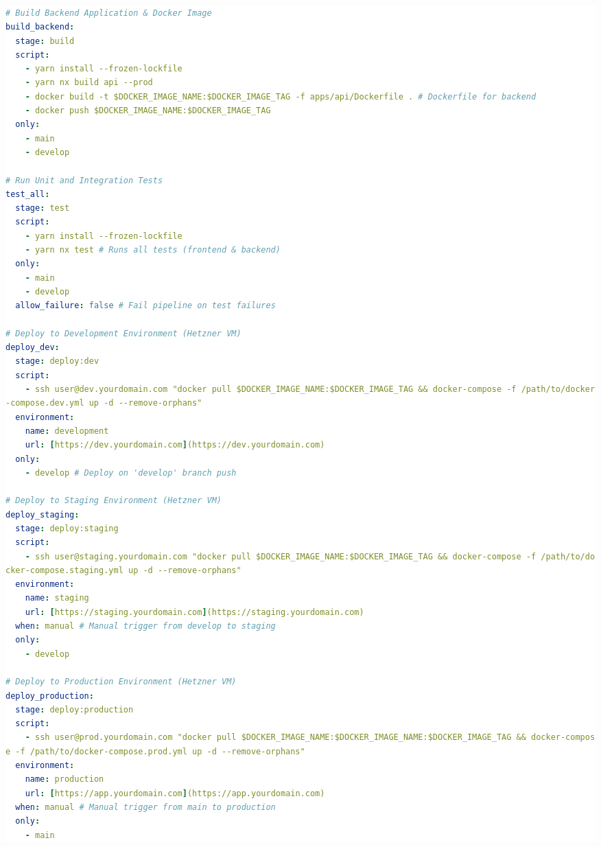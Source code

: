 ```yaml
# Build Backend Application & Docker Image
build_backend:
  stage: build
  script:
    - yarn install --frozen-lockfile
    - yarn nx build api --prod
    - docker build -t $DOCKER_IMAGE_NAME:$DOCKER_IMAGE_TAG -f apps/api/Dockerfile . # Dockerfile for backend
    - docker push $DOCKER_IMAGE_NAME:$DOCKER_IMAGE_TAG
  only:
    - main
    - develop

# Run Unit and Integration Tests
test_all:
  stage: test
  script:
    - yarn install --frozen-lockfile
    - yarn nx test # Runs all tests (frontend & backend)
  only:
    - main
    - develop
  allow_failure: false # Fail pipeline on test failures

# Deploy to Development Environment (Hetzner VM)
deploy_dev:
  stage: deploy:dev
  script:
    - ssh user@dev.yourdomain.com "docker pull $DOCKER_IMAGE_NAME:$DOCKER_IMAGE_TAG && docker-compose -f /path/to/docker-compose.dev.yml up -d --remove-orphans"
  environment:
    name: development
    url: [https://dev.yourdomain.com](https://dev.yourdomain.com)
  only:
    - develop # Deploy on 'develop' branch push

# Deploy to Staging Environment (Hetzner VM)
deploy_staging:
  stage: deploy:staging
  script:
    - ssh user@staging.yourdomain.com "docker pull $DOCKER_IMAGE_NAME:$DOCKER_IMAGE_TAG && docker-compose -f /path/to/docker-compose.staging.yml up -d --remove-orphans"
  environment:
    name: staging
    url: [https://staging.yourdomain.com](https://staging.yourdomain.com)
  when: manual # Manual trigger from develop to staging
  only:
    - develop

# Deploy to Production Environment (Hetzner VM)
deploy_production:
  stage: deploy:production
  script:
    - ssh user@prod.yourdomain.com "docker pull $DOCKER_IMAGE_NAME:$DOCKER_IMAGE_NAME:$DOCKER_IMAGE_TAG && docker-compose -f /path/to/docker-compose.prod.yml up -d --remove-orphans"
  environment:
    name: production
    url: [https://app.yourdomain.com](https://app.yourdomain.com)
  when: manual # Manual trigger from main to production
  only:
    - main
```
